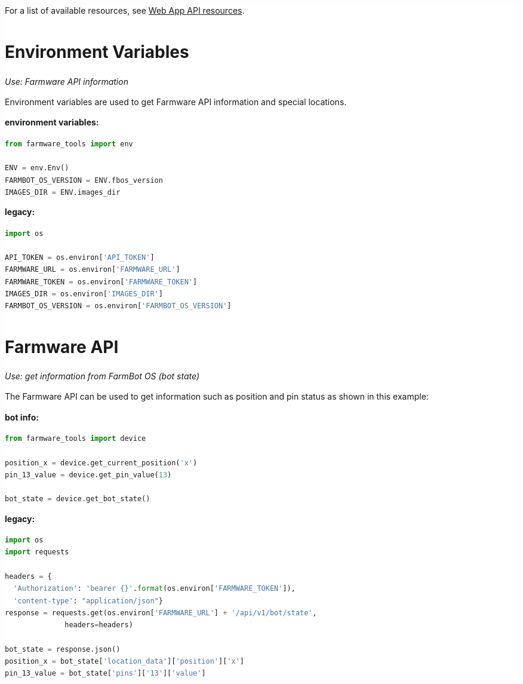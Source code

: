 For a list of available resources, see [Web App API resources](doc:rest-api#section-resource-list).

# Environment Variables

_Use: Farmware API information_

Environment variables are used to get Farmware API information and special locations.


__environment variables:__

```python
from farmware_tools import env

ENV = env.Env()
FARMBOT_OS_VERSION = ENV.fbos_version
IMAGES_DIR = ENV.images_dir
```

__legacy:__

```python
import os

API_TOKEN = os.environ['API_TOKEN']
FARMWARE_URL = os.environ['FARMWARE_URL']
FARMWARE_TOKEN = os.environ['FARMWARE_TOKEN']
IMAGES_DIR = os.environ['IMAGES_DIR']
FARMBOT_OS_VERSION = os.environ['FARMBOT_OS_VERSION']
```



# Farmware API

_Use: get information from FarmBot OS (bot state)_

The Farmware API can be used to get information such as position and pin status as shown in this example:


__bot info:__

```python
from farmware_tools import device

position_x = device.get_current_position('x')
pin_13_value = device.get_pin_value(13)

bot_state = device.get_bot_state()
```

__legacy:__

```python
import os
import requests

headers = {
  'Authorization': 'bearer {}'.format(os.environ['FARMWARE_TOKEN']),
  'content-type': "application/json"}
response = requests.get(os.environ['FARMWARE_URL'] + '/api/v1/bot/state',
              headers=headers)

bot_state = response.json()
position_x = bot_state['location_data']['position']['x']
pin_13_value = bot_state['pins']['13']['value']
```
